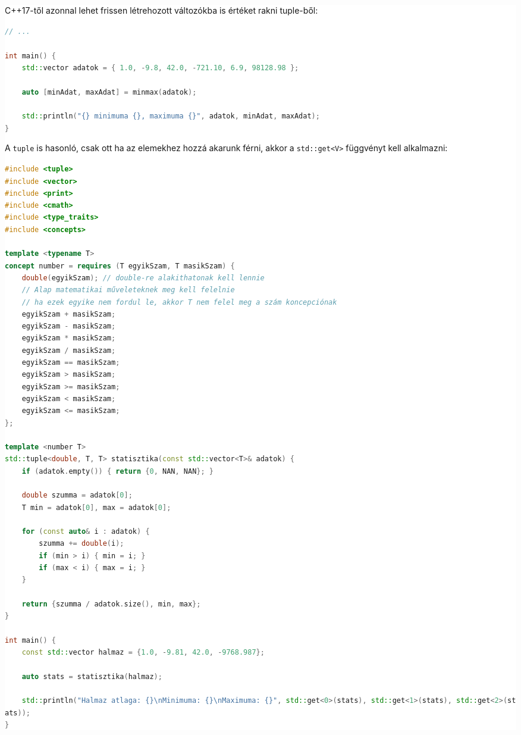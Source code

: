 C++17-től azonnal lehet frissen létrehozott változókba is értéket rakni tuple-ből:

~~~C++
// ...

int main() {
    std::vector adatok = { 1.0, -9.8, 42.0, -721.10, 6.9, 98128.98 };
    
    auto [minAdat, maxAdat] = minmax(adatok);

    std::println("{} minimuma {}, maximuma {}", adatok, minAdat, maxAdat);
}
~~~

A `tuple` is hasonló, csak ott ha az elemekhez hozzá akarunk férni, akkor a `std::get<V>` függvényt kell alkalmazni:

~~~C++
#include <tuple>
#include <vector>
#include <print>
#include <cmath>
#include <type_traits>
#include <concepts>

template <typename T>
concept number = requires (T egyikSzam, T masikSzam) {
    double(egyikSzam); // double-re alakithatonak kell lennie
    // Alap matematikai műveleteknek meg kell felelnie
    // ha ezek egyike nem fordul le, akkor T nem felel meg a szám koncepciónak
    egyikSzam + masikSzam;
    egyikSzam - masikSzam;
    egyikSzam * masikSzam;
    egyikSzam / masikSzam;
    egyikSzam == masikSzam;
    egyikSzam > masikSzam;
    egyikSzam >= masikSzam;
    egyikSzam < masikSzam;
    egyikSzam <= masikSzam;
};

template <number T>
std::tuple<double, T, T> statisztika(const std::vector<T>& adatok) {
    if (adatok.empty()) { return {0, NAN, NAN}; }

    double szumma = adatok[0];
    T min = adatok[0], max = adatok[0];

    for (const auto& i : adatok) {
        szumma += double(i);
        if (min > i) { min = i; }
        if (max < i) { max = i; }
    }

    return {szumma / adatok.size(), min, max};
}

int main() {
    const std::vector halmaz = {1.0, -9.81, 42.0, -9768.987};

    auto stats = statisztika(halmaz);

    std::println("Halmaz atlaga: {}\nMinimuma: {}\nMaximuma: {}", std::get<0>(stats), std::get<1>(stats), std::get<2>(stats));
}
~~~